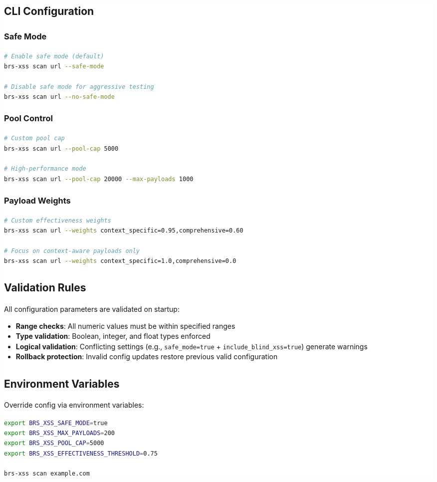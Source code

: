 ## CLI Configuration

### Safe Mode
```bash
# Enable safe mode (default)
brs-xss scan url --safe-mode

# Disable safe mode for aggressive testing
brs-xss scan url --no-safe-mode
```

### Pool Control
```bash
# Custom pool cap
brs-xss scan url --pool-cap 5000

# High-performance mode
brs-xss scan url --pool-cap 20000 --max-payloads 1000
```

### Payload Weights
```bash
# Custom effectiveness weights
brs-xss scan url --weights context_specific=0.95,comprehensive=0.60

# Focus on context-aware payloads only
brs-xss scan url --weights context_specific=1.0,comprehensive=0.0
```

## Validation Rules

All configuration parameters are validated on startup:

- **Range checks**: All numeric values must be within specified ranges
- **Type validation**: Boolean, integer, and float types enforced
- **Logical validation**: Conflicting settings (e.g., `safe_mode=true` + `include_blind_xss=true`) generate warnings
- **Rollback protection**: Invalid config updates restore previous valid configuration

## Environment Variables

Override config via environment variables:

```bash
export BRS_XSS_SAFE_MODE=true
export BRS_XSS_MAX_PAYLOADS=200
export BRS_XSS_POOL_CAP=5000
export BRS_XSS_EFFECTIVENESS_THRESHOLD=0.75

brs-xss scan example.com
```
